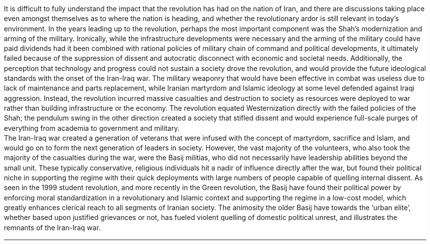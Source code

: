 It is difficult to fully understand the impact that the revolution has had on the nation of Iran, and there are discussions taking place even amongst themselves as to where the nation is heading, and whether the revolutionary ardor is still relevant in today’s environment. In the years leading up to the revolution, perhaps the most important component was the Shah’s modernization and arming of the military. Ironically, while the infrastructure developments were necessary and the arming of the military could have paid dividends had it been combined with rational policies of military chain of command and political developments, it ultimately failed because of the suppression of dissent and autocratic disconnect with economic and societal needs. Additionally, the perception that technology and progress could not sustain a society drove the revolution, and would provide the future ideological standards with the onset of the Iran-Iraq war. The military weaponry that would have been effective in combat was useless due to lack of maintenance and parts replacement, while Iranian martyrdom and Islamic ideology at some level defended against Iraqi aggression. Instead, the revolution incurred massive casualties and destruction to society as resources were deployed to war rather than building infrastructure or the economy. The revolution equated Westernization directly with the failed policies of the Shah; the pendulum swing in the other direction created a society that stifled dissent and would experience full-scale purges of everything from academia to government and military.  
The Iran-Iraq war created a generation of veterans that were infused with the concept of martyrdom, sacrifice and Islam, and would go on to form the next generation of leaders in society. However, the vast majority of the volunteers, who also took the majority of the casualties during the war, were the Basij militias, who did not necessarily have leadership abilities beyond the small unit. These typically conservative, religious individuals hit a nadir of influence directly after the war, but found their political niche in supporting the regime with their quick deployments with large numbers of people capable of quelling internal dissent. As seen in the 1999 student revolution, and more recently in the Green revolution, the Basij have found their political power by enforcing moral standardization in a revolutionary and Islamic context and supporting the regime in a low-cost model, which greatly enhances clerical reach to all segments of Iranian society. The animosity the older Basij have towards the ‘urban elite’, whether based upon justified grievances or not, has fueled violent quelling of domestic political unrest, and illustrates the remnants of the Iran-Iraq war.  

----

[^1]: Steven Ward, *Immortal: A Military History of Iran and its Armed Forces* (Washington: Georgetown University Press, 2009), 192.
[^2]: Kajendra Singh, *Iran: Quest for Security* (New Delhi: Vikas Press, 1980), 65.
[^3]: Ruhollah K. Ramazani, *Iran’s Foreign Policy, 1941-1973: A Study of Foreign Policy in Modernizing Nations* (Charlottesville: University Press of Virginia, 1975), 360.
[^4]: Ward, 193.
[^5]: Ward, 193.
[^6]: Gholamali Chegnizadeh, “Persian Military Modernization, 1921-1979” (Bradford: University of Bradford), 1997), 303.
[^7]: James Clark, *On the Cold War, And the Crisis in Azerbaijan of March 1946* (Modern Orient: V23, N3, 2004), 557-559.
[^8]: Michael Palmer, *Guardians of the Gulf: A History of America’s Expanding Role in the Persian Gulf, 1833-1992* (New York: Avon Books, 1991), 90.
[^9]: Ward, 196.
[^10]: Colin Powell, *My American Journey* (New York: Random House, 1995), 240-242.
[^11]: Shaul Bakhash, *The Reign of the Ayatollah* (London: IB Tauris & Co, 1985), 14-16.
[^12]: John Stempel, *Inside the Iranian Revolution* (Bloomington: Indiana University Press, 1981), 133.
[^13]: Stempel, 134.
[^14]: Stempel, 134.
[^15]: Ward, 221.
[^16]: Sepehr Zabih, *The Iranian Military in Revolution and War* (London: Routledge, 1988), 42.
[^17]: Nikola Schahgaldian, *Iranian Military Under the Islamic Republic* (Santa Monica: RAND Corporation, 1987), 26-27.
[^18]: Schahgaldian, 28.
[^19]: Zabih, 123-125.
[^20]: “Kurds Said to Repel 400 Iranian Troops from Rebel Center,” *New York Times*, 3 Sept 1979.
[^21]: Ward, 241.
[^22]: Mark Roberts, *Khomeini’s Incorporation of the Iranian Military* (Washington DC: National Defense University, 1996), 51.
[^23]: Ward, 241-243.
[^24]: Kenneth Katzman, *The Warriors of Islam: Iran’s Revolutionary Guard* (Boulder, CO: Westview Press, 1993), 221.
[^25]: Neguin Yavari, “National, Ethnic and Sectarian Issues in the War,” *Iranian Perspectives on the Iran-Iraq War*, edited by Farhang Rajaee (Gainesville: University of Florida Press, 1997), 84.
[^26]: Farideh Farhi, “The Antinomies of Iran’s War Generation,” *Iran, Iraq and the Legacies of War* (New York: Palgrave, 2004), 105.
[^27]: Farhi, 102.
[^28]: *Article 151*. Constitution of the Islamic Republic of Iran.
[^29]: “Niruyeh Moghavemat Basij,” *Global Security Intelligence*, March 2013. &lt;http://www.globalsecurity.org/intell/world/iran/basij.htm&gt;
[^30]: “The Rise of the Pasdaran,” RAND National Defense Research Institute (Santa Monica, 2009), 46.
[^31]: Peter Martonosi, “The Basij, A Major Factor in Iranian Security” National University of Public Service, Budapest, Hungary AARMS (V11, N1, 20012), 14.  
[^32]: “Rise of the Pasdaran,” 39.
[^33]: “Rise of the Pasdaran,” 38-40.
